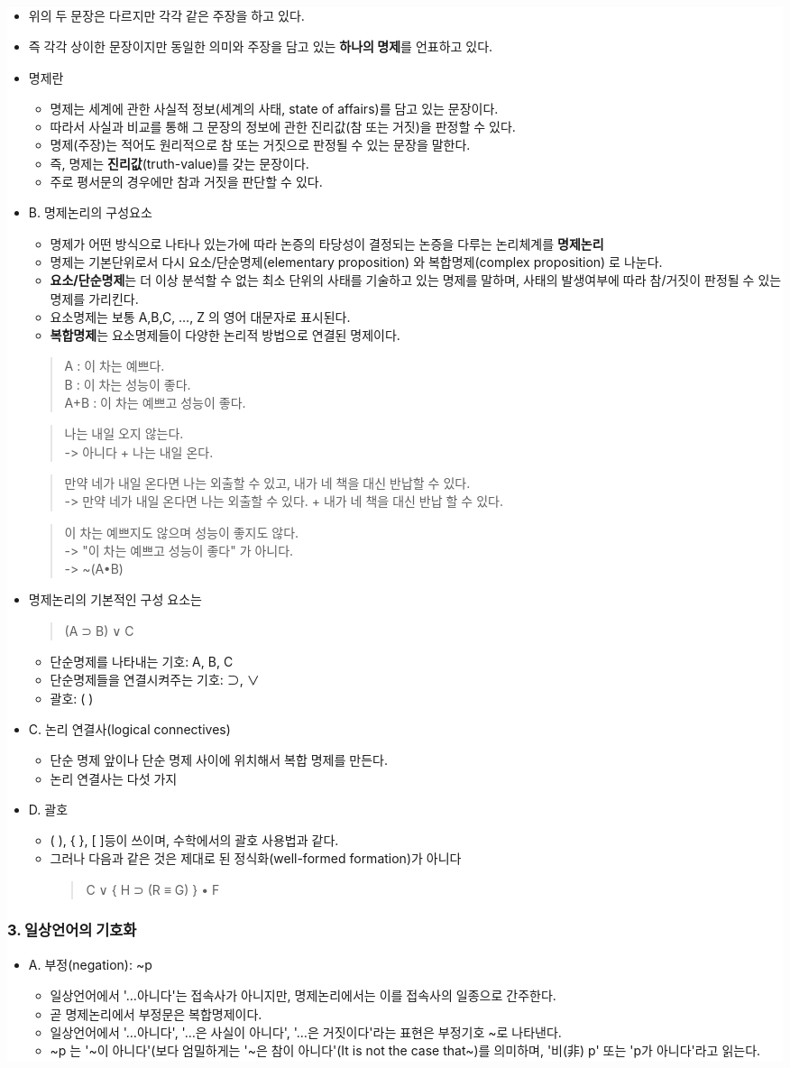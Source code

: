   - 위의 두 문장은 다르지만 각각 같은 주장을 하고 있다.
  - 즉 각각 상이한 문장이지만 동일한 의미와 주장을 담고 있는 **하나의 명제**를 언표하고 있다.

- 명제란

  - 명제는 세계에 관한 사실적 정보(세계의 사태, state of affairs)를 담고 있는 문장이다.
  - 따라서 사실과 비교를 통해 그 문장의 정보에 관한 진리값(참 또는 거짓)을 판정할 수 있다.
  - 명제(주장)는 적어도 원리적으로 참 또는 거짓으로 판정될 수 있는 문장을 말한다.
  - 즉, 명제는 **진리값**(truth-value)를 갖는 문장이다.
  - 주로 평서문의 경우에만 참과 거짓을 판단할 수 있다.

- B. 명제논리의 구성요소

  - 명제가 어떤 방식으로 나타나 있는가에 따라 논증의 타당성이 결정되는 논증을 다루는 논리체계를 **명제논리**
  - 명제는 기본단위로서 다시 요소/단순명제(elementary proposition) 와 복합명제(complex proposition) 로 나눈다.
  - **요소/단순명제**는 더 이상 분석할 수 없는 최소 단위의 사태를 기술하고 있는 명제를 말하며, 사태의 발생여부에 따라 참/거짓이 판정될 수 있는 명제를 가리킨다.
  - 요소명제는 보통 A,B,C, …, Z 의 영어 대문자로 표시된다.
  - **복합명제**는 요소명제들이 다양한 논리적 방법으로 연결된 명제이다.

  > A : 이 차는 예쁘다.<br>
  > B : 이 차는 성능이 좋다.<br>
  > A+B : 이 차는 예쁘고 성능이 좋다.

  > 나는 내일 오지 않는다.<br>
  > -> 아니다 + 나는 내일 온다.

  > 만약 네가 내일 온다면 나는 외출할 수 있고, 내가 네 책을 대신 반납할 수 있다.<br>
  > -> 만약 네가 내일 온다면 나는 외출할 수 있다. + 내가 네 책을 대신 반납 할 수 있다.

  > 이 차는 예쁘지도 않으며 성능이 좋지도 않다.<br>
  > -> "이 차는 예쁘고 성능이 좋다" 가 아니다.<br>
  > -> ~(A•B)

- 명제논리의 기본적인 구성 요소는

  > (A ⊃ B) ∨ C

  - 단순명제를 나타내는 기호: A, B, C
  - 단순명제들을 연결시켜주는 기호: ⊃, ∨
  - 괄호: ( )

- C. 논리 연결사(logical connectives)

  - 단순 명제 앞이나 단순 명제 사이에 위치해서 복합 명제를 만든다.
  - 논리 연결사는 다섯 가지

- D. 괄호
  - ( ), { }, [ ]등이 쓰이며, 수학에서의 괄호 사용법과 같다.
  - 그러나 다음과 같은 것은 제대로 된 정식화(well-formed formation)가 아니다
    > C ∨ { H ⊃ (R ≡ G) } • F

### 3. 일상언어의 기호화

- A. 부정(negation): ~p

  - 일상언어에서 '…아니다'는 접속사가 아니지만, 명제논리에서는 이를 접속사의 일종으로 간주한다.
  - 곧 명제논리에서 부정문은 복합명제이다.
  - 일상언어에서 '…아니다', '…은 사실이 아니다', '…은 거짓이다'라는 표현은 부정기호 ~로 나타낸다.
  - ~p 는 '~이 아니다'(보다 엄밀하게는 '~은 참이 아니다'(It is not the case that~)를 의미하며, '비(非) p' 또는 'p가 아니다'라고 읽는다.
